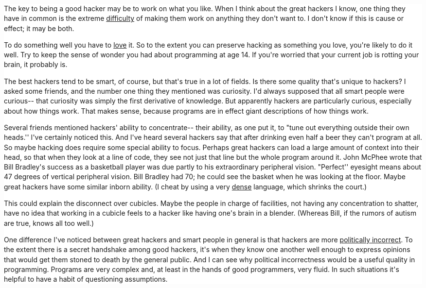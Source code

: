 The key to being a good hacker may be to work on what you like.
When I think about the great hackers I know, one thing they have
in common is the extreme
[difficulty](https://paulgraham.com/procrastination.html) of making them work
on anything they
don't want to. I don't know if this is cause or effect; it may be
both.

To do something well you have to [love](https://paulgraham.com/love.html) it.
So to the extent you
can preserve hacking as something you love, you're likely to do it
well. Try to keep the sense of wonder you had about programming at
age 14. If you're worried that your current job is rotting your
brain, it probably is.

The best hackers tend to be smart, of course, but that's true in
a lot of fields. Is there some quality that's unique to hackers?
I asked some friends, and the number one thing they mentioned was
curiosity.
I'd always supposed that all smart people were curious--
that curiosity was simply the first derivative of knowledge. But
apparently hackers are particularly curious, especially about how
things work. That makes sense, because programs are in effect
giant descriptions of how things work.

Several friends mentioned hackers' ability to concentrate-- their
ability, as one put it, to "tune out everything outside their own
heads.'' I've certainly noticed this. And I've heard several
hackers say that after drinking even half a beer they can't program at
all. So maybe hacking does require some special ability to focus.
Perhaps great hackers can load a large amount of context into their
head, so that when they look at a line of code, they see not just
that line but the whole program around it. John McPhee
wrote that Bill Bradley's success as a basketball player was due
partly to his extraordinary peripheral vision. "Perfect'' eyesight
means about 47 degrees of vertical peripheral vision. Bill Bradley
had 70; he could see the basket when he was looking at the floor.
Maybe great hackers have some similar inborn ability. (I cheat by
using a very [dense](https://paulgraham.com/power.html) language,
which shrinks the court.)

This could explain the disconnect over cubicles. Maybe the people
in charge of facilities, not having any concentration to shatter,
have no idea that working in a cubicle feels to a hacker like having
one's brain in a blender. (Whereas Bill, if the rumors of autism
are true, knows all too well.)

One difference I've noticed between great hackers and smart people
in general is that hackers are more
[politically incorrect](https://paulgraham.com/say.html). To the
extent there is a secret handshake among good hackers, it's when they
know one another well enough to express opinions that would get
them stoned to death by the general public. And I can see why
political incorrectness would be a useful quality in programming.
Programs are very complex and, at least in the hands of good
programmers, very fluid. In such situations it's helpful to have
a habit of questioning assumptions.
